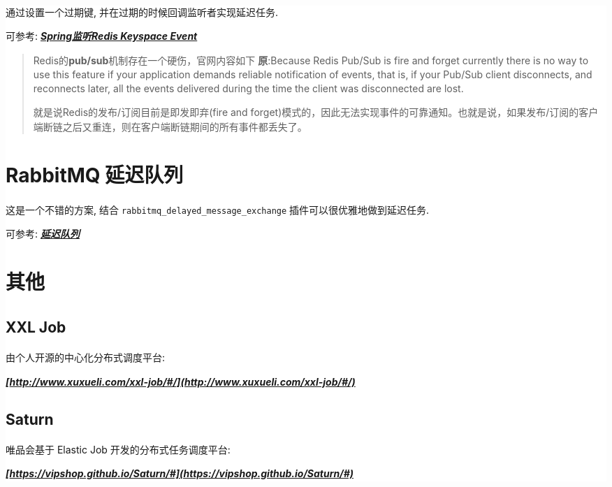 通过设置一个过期键, 并在过期的时候回调监听者实现延迟任务.

可参考:  ***[Spring监听Redis Keyspace Event](/2018/spring-boot-learning-redis/#Spring%E7%9B%91%E5%90%ACRedis-Keyspace-Event)***

> Redis的**pub/sub**机制存在一个硬伤，官网内容如下
> **原**:Because Redis Pub/Sub is fire and forget currently there is no way to use this feature if your application demands reliable notification of events, that is, if your Pub/Sub client disconnects, and reconnects later, all the events delivered during the time the client was disconnected are lost.
>
> 就是说Redis的发布/订阅目前是即发即弃(fire and forget)模式的，因此无法实现事件的可靠通知。也就是说，如果发布/订阅的客户端断链之后又重连，则在客户端断链期间的所有事件都丢失了。

# RabbitMQ 延迟队列

这是一个不错的方案, 结合 `rabbitmq_delayed_message_exchange` 插件可以很优雅地做到延迟任务.

可参考: ***[延迟队列](/2019/rabbitmq-and-spring-amqp-learning/#%E5%BB%B6%E8%BF%9F%E9%98%9F%E5%88%97)***

# 其他

## XXL Job

由个人开源的中心化分布式调度平台:

***[http://www.xuxueli.com/xxl-job/#/](http://www.xuxueli.com/xxl-job/#/)***

## Saturn

唯品会基于 Elastic Job 开发的分布式任务调度平台:

***[https://vipshop.github.io/Saturn/#](https://vipshop.github.io/Saturn/#)***